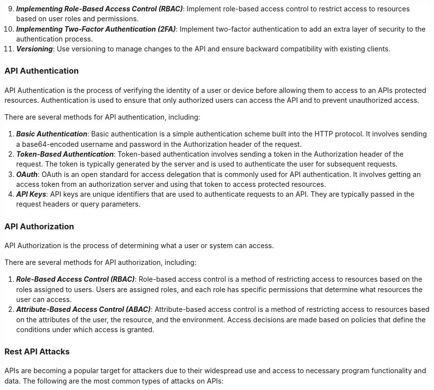 9. **_Implementing Role-Based Access Control (RBAC)_**: Implement role-based access control to restrict access to resources based on user roles and permissions.
10. **_Implementing Two-Factor Authentication (2FA)_**: Implement two-factor authentication to add an extra layer of security to the authentication process.
11. **_Versioning_**: Use versioning to manage changes to the API and ensure backward compatibility with existing clients.


### API Authentication

API Authentication is the process of verifying the identity of a user or device before allowing 
them to access to an APIs protected resources. 
Authentication is used to ensure that only authorized users can access the API and 
to prevent unauthorized access.

There are several methods for API authentication, including:

1. **_Basic Authentication_**: Basic authentication is a simple authentication scheme built into the HTTP protocol. 
   It involves sending a base64-encoded username and password in the Authorization header of the request.
2. **_Token-Based Authentication_**: Token-based authentication involves sending a token in the Authorization header of the request. 
   The token is typically generated by the server and is used to authenticate the user for subsequent requests.
3. **_OAuth_**: OAuth is an open standard for access delegation that is commonly used for API authentication. 
   It involves getting an access token from an authorization server and using that token to access protected resources.
4. **_API Keys_**: API keys are unique identifiers that are used to authenticate requests to an API. 
   They are typically passed in the request headers or query parameters.


### API Authorization

API Authorization is the process of determining what a user or system can access.

There are several methods for API authorization, including:

1. **_Role-Based Access Control (RBAC)_**: Role-based access control is a method of restricting access to resources based on the roles assigned to users. 
   Users are assigned roles, and each role has specific permissions that determine what resources the user can access.
2. **_Attribute-Based Access Control (ABAC)_**: Attribute-based access control is a method of restricting access to resources based on the attributes of the user, 
   the resource, and the environment. 
   Access decisions are made based on policies that define the conditions under which access is granted.


### Rest API Attacks

APIs are becoming a popular target for attackers due to their widespread use and access to necessary program functionality and data.
The following are the most common types of attacks on APIs:
